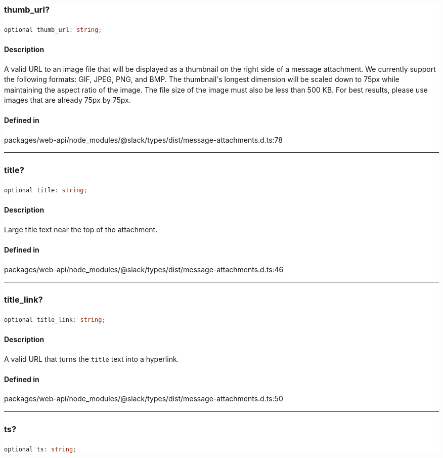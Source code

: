 ### thumb\_url?

```ts
optional thumb_url: string;
```

#### Description

A valid URL to an image file that will be displayed as a thumbnail on the right side of
a message attachment. We currently support the following formats: GIF, JPEG, PNG, and BMP.
The thumbnail's longest dimension will be scaled down to 75px while maintaining the aspect ratio of the image.
The file size of the image must also be less than 500 KB.
For best results, please use images that are already 75px by 75px.

#### Defined in

packages/web-api/node\_modules/@slack/types/dist/message-attachments.d.ts:78

***

### title?

```ts
optional title: string;
```

#### Description

Large title text near the top of the attachment.

#### Defined in

packages/web-api/node\_modules/@slack/types/dist/message-attachments.d.ts:46

***

### title\_link?

```ts
optional title_link: string;
```

#### Description

A valid URL that turns the `title` text into a hyperlink.

#### Defined in

packages/web-api/node\_modules/@slack/types/dist/message-attachments.d.ts:50

***

### ts?

```ts
optional ts: string;
```
